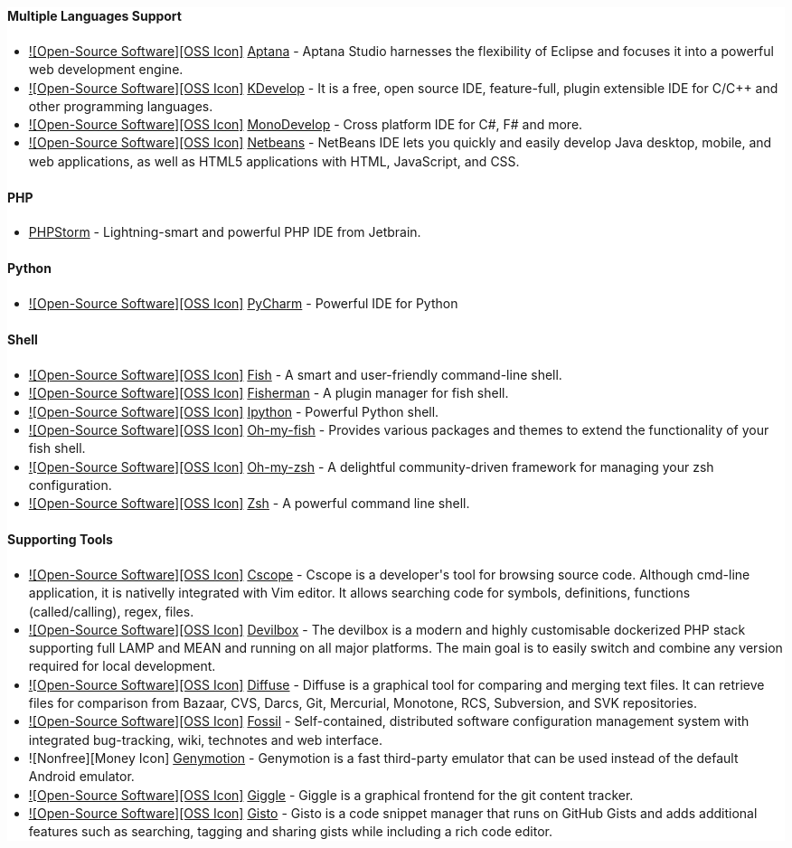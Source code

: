 #### Multiple Languages Support
- [![Open-Source Software][OSS Icon]](https://github.com/aptana) [Aptana](http://www.aptana.com/) - Aptana Studio harnesses the flexibility of Eclipse and focuses it into a powerful web development engine.
- [![Open-Source Software][OSS Icon]](https://phabricator.kde.org/dashboard/view/8/) [KDevelop](https://www.kdevelop.org/) - It is a free, open source IDE, feature-full, plugin extensible IDE for C/C++ and other programming languages.
- [![Open-Source Software][OSS Icon]](http://www.monodevelop.com/developers/) [MonoDevelop](http://www.monodevelop.com/) - Cross platform IDE for C#, F# and more.
- [![Open-Source Software][OSS Icon]](https://netbeans.org/community/sources/) [Netbeans](https://netbeans.org/downloads/) - NetBeans IDE lets you quickly and easily develop Java desktop, mobile, and web applications, as well as HTML5 applications with HTML, JavaScript, and CSS.

#### PHP
- [PHPStorm](https://www.jetbrains.com/phpstorm/) - Lightning-smart and powerful PHP IDE from Jetbrain.

#### Python
- [![Open-Source Software][OSS Icon]](https://github.com/JetBrains/intellij-community/tree/master/python) [PyCharm](https://www.jetbrains.com/pycharm/) - Powerful IDE for Python

#### Shell
- [![Open-Source Software][OSS Icon]](https://github.com/fish-shell/fish-shell) [Fish](https://fishshell.com/) - A smart and user-friendly command-line shell.
- [![Open-Source Software][OSS Icon]](https://github.com/fisherman/fisherman) [Fisherman](https://github.com/fisherman/fisherman) - A plugin manager for fish shell.
- [![Open-Source Software][OSS Icon]](https://github.com/ipython/ipython) [Ipython](https://ipython.org/) - Powerful Python shell.
- [![Open-Source Software][OSS Icon]](https://github.com/oh-my-fish/oh-my-fish) [Oh-my-fish](https://github.com/oh-my-fish/oh-my-fish) - Provides various packages and themes to extend the functionality of your fish shell.
- [![Open-Source Software][OSS Icon]](https://github.com/robbyrussell/oh-my-zsh) [Oh-my-zsh](https://github.com/robbyrussell/oh-my-zsh) - A delightful community-driven framework for managing your zsh configuration.
- [![Open-Source Software][OSS Icon]](http://sourceforge.net/p/zsh/code/ci/master/tree/) [Zsh](http://www.zsh.org/) - A powerful command line shell.

#### Supporting Tools
- [![Open-Source Software][OSS Icon]](https://sourceforge.net/projects/cscope/) [Cscope](http://cscope.sourceforge.net/) - Cscope is a developer's tool for browsing source code. Although cmd-line application, it is nativelly integrated with Vim editor. It allows searching code for symbols, definitions, functions (called/calling), regex, files.
- [![Open-Source Software][OSS Icon]](https://github.com/cytopia/devilbox) [Devilbox](https://github.com/cytopia/devilbox) - The devilbox is a modern and highly customisable dockerized PHP stack supporting full LAMP and MEAN and running on all major platforms. The main goal is to easily switch and combine any version required for local development.
- [![Open-Source Software][OSS Icon]](https://sourceforge.net/projects/diffuse/files/?source=navbar) [Diffuse](https://sourceforge.net/projects/diffuse/) - Diffuse is a graphical tool for comparing and merging text files. It can retrieve files for comparison from Bazaar, CVS, Darcs, Git, Mercurial, Monotone, RCS, Subversion, and SVK repositories.
- [![Open-Source Software][OSS Icon]](https://www.fossil-scm.org/index.html/dir?ci=tip) [Fossil](https://www.fossil-scm.org) - Self-contained, distributed software configuration management system with integrated bug-tracking, wiki, technotes and web interface.
- ![Nonfree][Money Icon] [Genymotion](https://www.genymotion.com/features/) - Genymotion is a fast third-party emulator that can be used instead of the default Android emulator.
- [![Open-Source Software][OSS Icon]](https://git.gnome.org//browse/giggle/) [Giggle](https://wiki.gnome.org/action/show/Apps/giggle?action=show&redirect=giggle) - Giggle is a graphical frontend for the git content tracker.
- [![Open-Source Software][OSS Icon]](https://github.com/Gisto/Gisto) [Gisto](http://www.gistoapp.com/) - Gisto is a code snippet manager that runs on GitHub Gists and adds additional features such as searching, tagging and sharing gists while including a rich code editor.